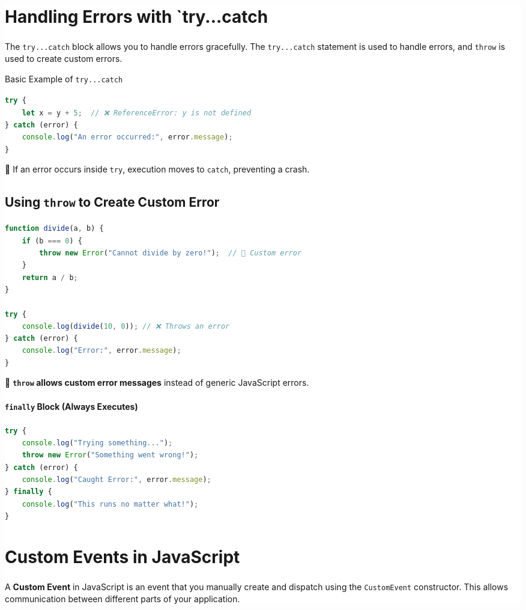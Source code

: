 # Handling Errors with `try...catch

The `try...catch` block allows you to handle errors gracefully.
The `try...catch` statement is used to handle errors, and `throw` is used to create custom errors.

Basic Example of `try...catch`

```js
try {
    let x = y + 5;  // ❌ ReferenceError: y is not defined
} catch (error) {
    console.log("An error occurred:", error.message);
}
```

🔹 If an error occurs inside `try`, execution moves to `catch`, preventing a crash.

## Using `throw` to Create Custom Error

```js
function divide(a, b) {
    if (b === 0) {
        throw new Error("Cannot divide by zero!");  // 🚀 Custom error
    }
    return a / b;
}

try {
    console.log(divide(10, 0)); // ❌ Throws an error
} catch (error) {
    console.log("Error:", error.message);
}

```

🔹 **`throw` allows custom error messages** instead of generic JavaScript errors.

#### `finally` Block (Always Executes)

```js
try {
    console.log("Trying something...");
    throw new Error("Something went wrong!");
} catch (error) {
    console.log("Caught Error:", error.message);
} finally {
    console.log("This runs no matter what!");
}
```

# Custom Events in JavaScript

A **Custom Event** in JavaScript is an event that you manually create and dispatch using the `CustomEvent` constructor. This allows communication between different parts of your application.
